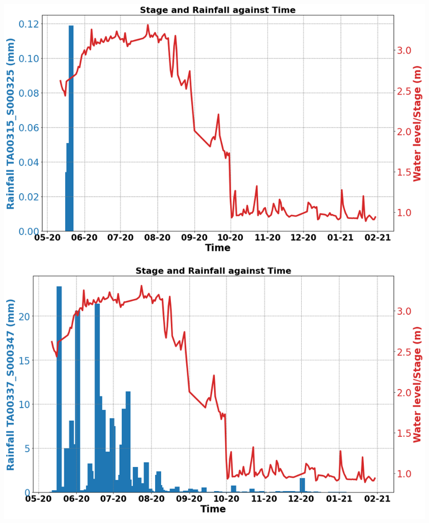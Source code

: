 


    
![png](water_level_pipeline_files/water_level_pipeline_22_44.png)
    



    
![png](water_level_pipeline_files/water_level_pipeline_22_45.png)
    